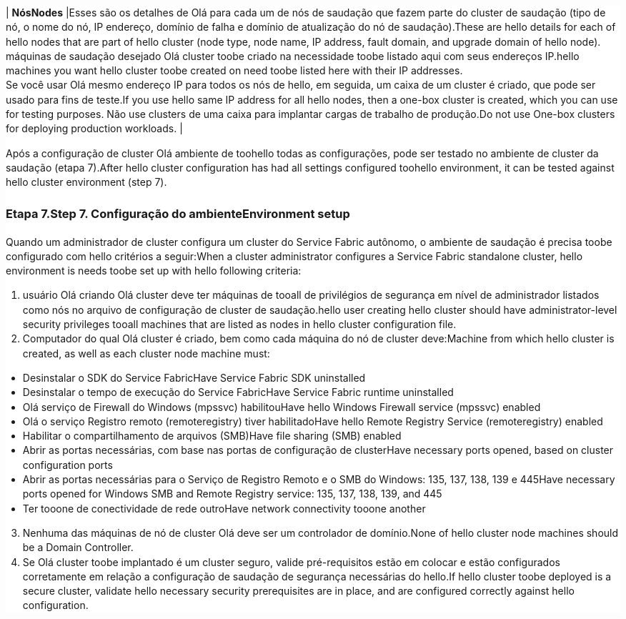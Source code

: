 | <span data-ttu-id="55571-178">**Nós**</span><span class="sxs-lookup"><span data-stu-id="55571-178">**Nodes**</span></span> |<span data-ttu-id="55571-179">Esses são os detalhes de Olá para cada um de nós de saudação que fazem parte do cluster de saudação (tipo de nó, o nome do nó, IP endereço, domínio de falha e domínio de atualização do nó de saudação).</span><span class="sxs-lookup"><span data-stu-id="55571-179">These are hello details for each of hello nodes that are part of hello cluster (node type, node name, IP address, fault domain, and upgrade domain of hello node).</span></span> <span data-ttu-id="55571-180">máquinas de saudação desejado Olá cluster toobe criado na necessidade toobe listado aqui com seus endereços IP.</span><span class="sxs-lookup"><span data-stu-id="55571-180">hello machines you want hello cluster toobe created on need toobe listed here with their IP addresses.</span></span> <br> <span data-ttu-id="55571-181">Se você usar Olá mesmo endereço IP para todos os nós de hello, em seguida, um caixa de um cluster é criado, que pode ser usado para fins de teste.</span><span class="sxs-lookup"><span data-stu-id="55571-181">If you use hello same IP address for all hello nodes, then a one-box cluster is created, which you can use for testing purposes.</span></span> <span data-ttu-id="55571-182">Não use clusters de uma caixa para implantar cargas de trabalho de produção.</span><span class="sxs-lookup"><span data-stu-id="55571-182">Do not use One-box clusters for deploying production workloads.</span></span> |

<span data-ttu-id="55571-183">Após a configuração de cluster Olá ambiente de toohello todas as configurações, pode ser testado no ambiente de cluster da saudação (etapa 7).</span><span class="sxs-lookup"><span data-stu-id="55571-183">After hello cluster configuration has had all settings configured toohello environment, it can be tested against hello cluster environment (step 7).</span></span>

<a id="environmentsetup"></a>

### <a name="step-7-environment-setup"></a><span data-ttu-id="55571-184">Etapa 7.</span><span class="sxs-lookup"><span data-stu-id="55571-184">Step 7.</span></span> <span data-ttu-id="55571-185">Configuração do ambiente</span><span class="sxs-lookup"><span data-stu-id="55571-185">Environment setup</span></span>

<span data-ttu-id="55571-186">Quando um administrador de cluster configura um cluster do Service Fabric autônomo, o ambiente de saudação é precisa toobe configurado com hello critérios a seguir:</span><span class="sxs-lookup"><span data-stu-id="55571-186">When a cluster administrator configures a Service Fabric standalone cluster, hello environment is needs toobe set up with hello following criteria:</span></span> <br>
1. <span data-ttu-id="55571-187">usuário Olá criando Olá cluster deve ter máquinas de tooall de privilégios de segurança em nível de administrador listados como nós no arquivo de configuração de cluster de saudação.</span><span class="sxs-lookup"><span data-stu-id="55571-187">hello user creating hello cluster should have administrator-level security privileges tooall machines that are listed as nodes in hello cluster configuration file.</span></span>
2. <span data-ttu-id="55571-188">Computador do qual Olá cluster é criado, bem como cada máquina do nó de cluster deve:</span><span class="sxs-lookup"><span data-stu-id="55571-188">Machine from which hello cluster is created, as well as each cluster node machine must:</span></span>
* <span data-ttu-id="55571-189">Desinstalar o SDK do Service Fabric</span><span class="sxs-lookup"><span data-stu-id="55571-189">Have Service Fabric SDK uninstalled</span></span>
* <span data-ttu-id="55571-190">Desinstalar o tempo de execução do Service Fabric</span><span class="sxs-lookup"><span data-stu-id="55571-190">Have Service Fabric runtime uninstalled</span></span> 
* <span data-ttu-id="55571-191">Olá serviço de Firewall do Windows (mpssvc) habilitou</span><span class="sxs-lookup"><span data-stu-id="55571-191">Have hello Windows Firewall service (mpssvc) enabled</span></span>
* <span data-ttu-id="55571-192">Olá o serviço Registro remoto (remoteregistry) tiver habilitado</span><span class="sxs-lookup"><span data-stu-id="55571-192">Have hello Remote Registry Service (remoteregistry) enabled</span></span>
* <span data-ttu-id="55571-193">Habilitar o compartilhamento de arquivos (SMB)</span><span class="sxs-lookup"><span data-stu-id="55571-193">Have file sharing (SMB) enabled</span></span>
* <span data-ttu-id="55571-194">Abrir as portas necessárias, com base nas portas de configuração de cluster</span><span class="sxs-lookup"><span data-stu-id="55571-194">Have necessary ports opened, based on cluster configuration ports</span></span>
* <span data-ttu-id="55571-195">Abrir as portas necessárias para o Serviço de Registro Remoto e o SMB do Windows: 135, 137, 138, 139 e 445</span><span class="sxs-lookup"><span data-stu-id="55571-195">Have necessary ports opened for Windows SMB and Remote Registry service: 135, 137, 138, 139, and 445</span></span>
* <span data-ttu-id="55571-196">Ter tooone de conectividade de rede outro</span><span class="sxs-lookup"><span data-stu-id="55571-196">Have network connectivity tooone another</span></span>
3. <span data-ttu-id="55571-197">Nenhuma das máquinas de nó de cluster Olá deve ser um controlador de domínio.</span><span class="sxs-lookup"><span data-stu-id="55571-197">None of hello cluster node machines should be a Domain Controller.</span></span>
4. <span data-ttu-id="55571-198">Se Olá cluster toobe implantado é um cluster seguro, valide pré-requisitos estão em colocar e estão configurados corretamente em relação a configuração de saudação de segurança necessárias do hello.</span><span class="sxs-lookup"><span data-stu-id="55571-198">If hello cluster toobe deployed is a secure cluster, validate hello necessary security prerequisites are in place, and are configured correctly against hello configuration.</span></span>